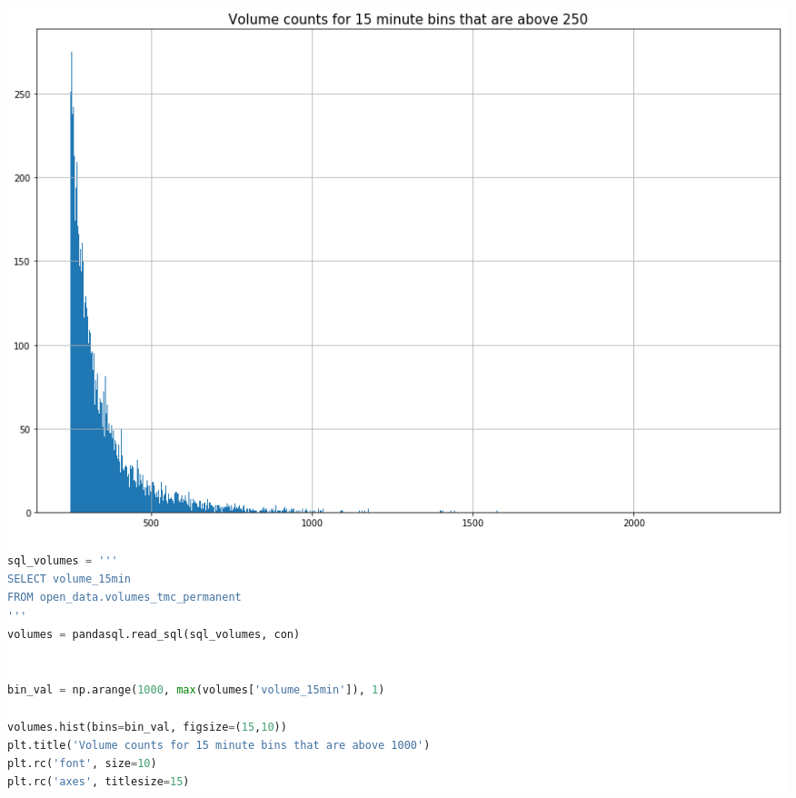 ![png](output_41_0.png)



```python
sql_volumes = '''
SELECT volume_15min
FROM open_data.volumes_tmc_permanent
'''
volumes = pandasql.read_sql(sql_volumes, con)


bin_val = np.arange(1000, max(volumes['volume_15min']), 1)

volumes.hist(bins=bin_val, figsize=(15,10))
plt.title('Volume counts for 15 minute bins that are above 1000')
plt.rc('font', size=10)          
plt.rc('axes', titlesize=15)
```

